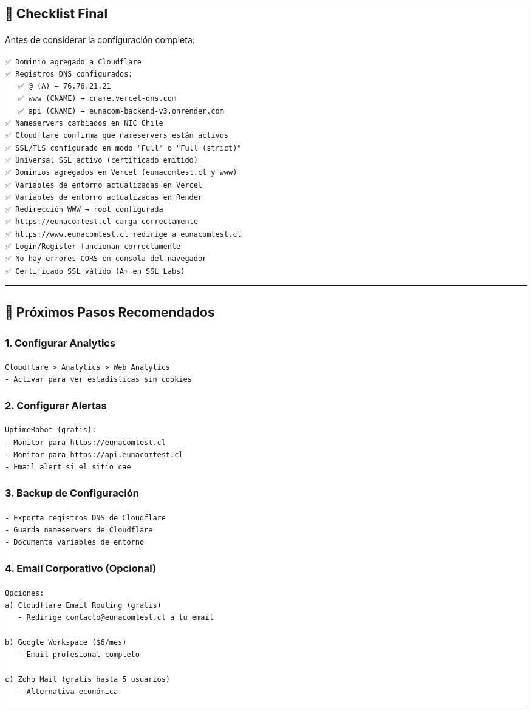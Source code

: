 
## 📝 Checklist Final

Antes de considerar la configuración completa:

```
✅ Dominio agregado a Cloudflare
✅ Registros DNS configurados:
   ✅ @ (A) → 76.76.21.21
   ✅ www (CNAME) → cname.vercel-dns.com
   ✅ api (CNAME) → eunacom-backend-v3.onrender.com
✅ Nameservers cambiados en NIC Chile
✅ Cloudflare confirma que nameservers están activos
✅ SSL/TLS configurado en modo "Full" o "Full (strict)"
✅ Universal SSL activo (certificado emitido)
✅ Dominios agregados en Vercel (eunacomtest.cl y www)
✅ Variables de entorno actualizadas en Vercel
✅ Variables de entorno actualizadas en Render
✅ Redirección WWW → root configurada
✅ https://eunacomtest.cl carga correctamente
✅ https://www.eunacomtest.cl redirige a eunacomtest.cl
✅ Login/Register funcionan correctamente
✅ No hay errores CORS en consola del navegador
✅ Certificado SSL válido (A+ en SSL Labs)
```

---

## 🎯 Próximos Pasos Recomendados

### 1. **Configurar Analytics**
```
Cloudflare > Analytics > Web Analytics
- Activar para ver estadísticas sin cookies
```

### 2. **Configurar Alertas**
```
UptimeRobot (gratis):
- Monitor para https://eunacomtest.cl
- Monitor para https://api.eunacomtest.cl
- Email alert si el sitio cae
```

### 3. **Backup de Configuración**
```
- Exporta registros DNS de Cloudflare
- Guarda nameservers de Cloudflare
- Documenta variables de entorno
```

### 4. **Email Corporativo (Opcional)**
```
Opciones:
a) Cloudflare Email Routing (gratis)
   - Redirige contacto@eunacomtest.cl a tu email
   
b) Google Workspace ($6/mes)
   - Email profesional completo
   
c) Zoho Mail (gratis hasta 5 usuarios)
   - Alternativa económica
```

---